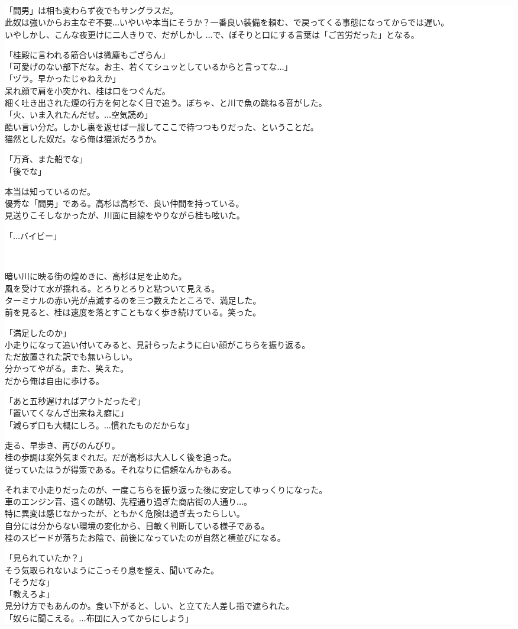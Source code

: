 「間男」は相も変わらず夜でもサングラスだ。  
此奴は強いからお主なぞ不要…いやいや本当にそうか？一番良い装備を頼む、で戻ってくる事態になってからでは遅い。  
いやしかし、こんな夜更けに二人きりで、だがしかし
…で、ぼそりと口にする言葉は「ご苦労だった」となる。  

「桂殿に言われる筋合いは微塵もござらん」  
「可愛げのない部下だな。お主、若くてシュッとしているからと言ってな…」  
「ヅラ。早かったじゃねえか」  
呆れ顔で肩を小突かれ、桂は口をつぐんだ。  
細く吐き出された煙の行方を何となく目で追う。ぽちゃ、と川で魚の跳ねる音がした。  
「火、いま入れたんだぜ。…空気読め」  
酷い言い分だ。しかし裏を返せば一服してここで待つつもりだった、ということだ。  
猫然とした奴だ。なら俺は猫派だろうか。  

「万斉、また船でな」  
「後でな」  

本当は知っているのだ。  
優秀な「間男」である。高杉は高杉で、良い仲間を持っている。  
見送りこそしなかったが、川面に目線をやりながら桂も呟いた。  

「…バイビー」  

　

暗い川に映る街の煌めきに、高杉は足を止めた。  
風を受けて水が揺れる。とろりとろりと粘ついて見える。  
ターミナルの赤い光が点滅するのを三つ数えたところで、満足した。  
前を見ると、桂は速度を落とすこともなく歩き続けている。笑った。  

「満足したのか」  
小走りになって追い付いてみると、見計らったように白い顔がこちらを振り返る。  
ただ放置された訳でも無いらしい。  
分かってやがる。また、笑えた。  
だから俺は自由に歩ける。  

「あと五秒遅ければアウトだったぞ」  
「置いてくなんざ出来ねえ癖に」  
「減らず口も大概にしろ。…慣れたものだからな」  

走る、早歩き、再びのんびり。  
桂の歩調は案外気まぐれだ。だが高杉は大人しく後を追った。  
従っていたほうが得策である。それなりに信頼なんかもある。  

それまで小走りだったのが、一度こちらを振り返った後に安定してゆっくりになった。  
車のエンジン音、遠くの踏切、先程通り過ぎた商店街の人通り…。  
特に異変は感じなかったが、ともかく危険は過ぎ去ったらしい。  
自分には分からない環境の変化から、目敏く判断している様子である。  
桂のスピードが落ちたお陰で、前後になっていたのが自然と横並びになる。  

「見られていたか？」  
そう気取られないようにこっそり息を整え、聞いてみた。  
「そうだな」  
「教えろよ」  
見分け方でもあんのか。食い下がると、しい、と立てた人差し指で遮られた。  
「奴らに聞こえる。…布団に入ってからにしよう」  
